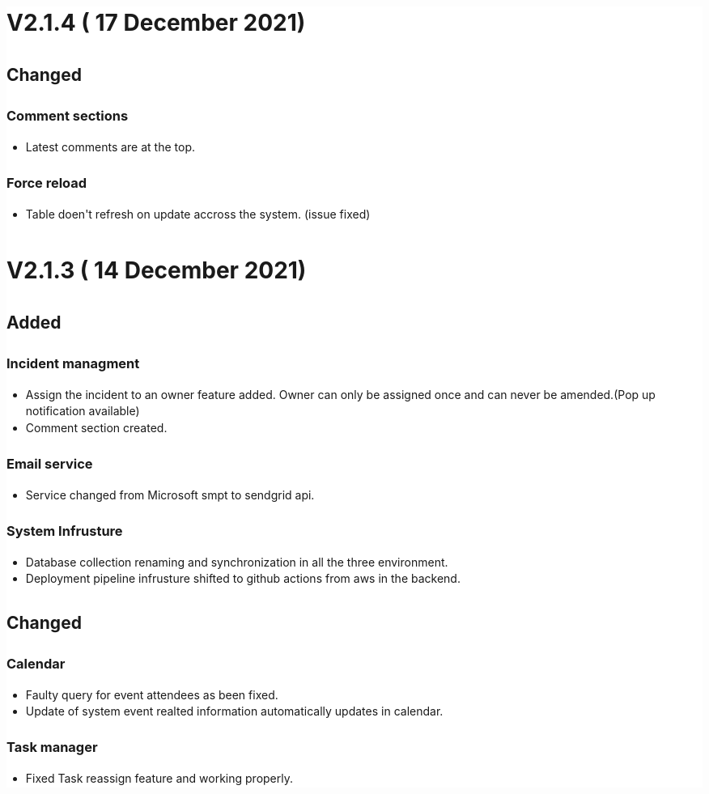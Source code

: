 # V2.1.4 ( 17 December 2021)

## Changed

### Comment sections

- Latest comments are at the top.

### Force reload

- Table doen't refresh on update accross the system. (issue fixed)

# V2.1.3 ( 14 December 2021)

## Added

### Incident managment

- Assign the incident to an owner feature added. Owner can only be assigned once and can never be amended.(Pop up notification available)
- Comment section created.

### Email service

- Service changed from Microsoft smpt to sendgrid api.

### System Infrusture

- Database collection renaming and synchronization in all the three environment.
- Deployment pipeline infrusture shifted to github actions from aws in the backend.

## Changed

### Calendar

- Faulty query for event attendees as been fixed.
- Update of system event realted information automatically updates in calendar.

### Task manager

- Fixed Task reassign feature and working properly.
